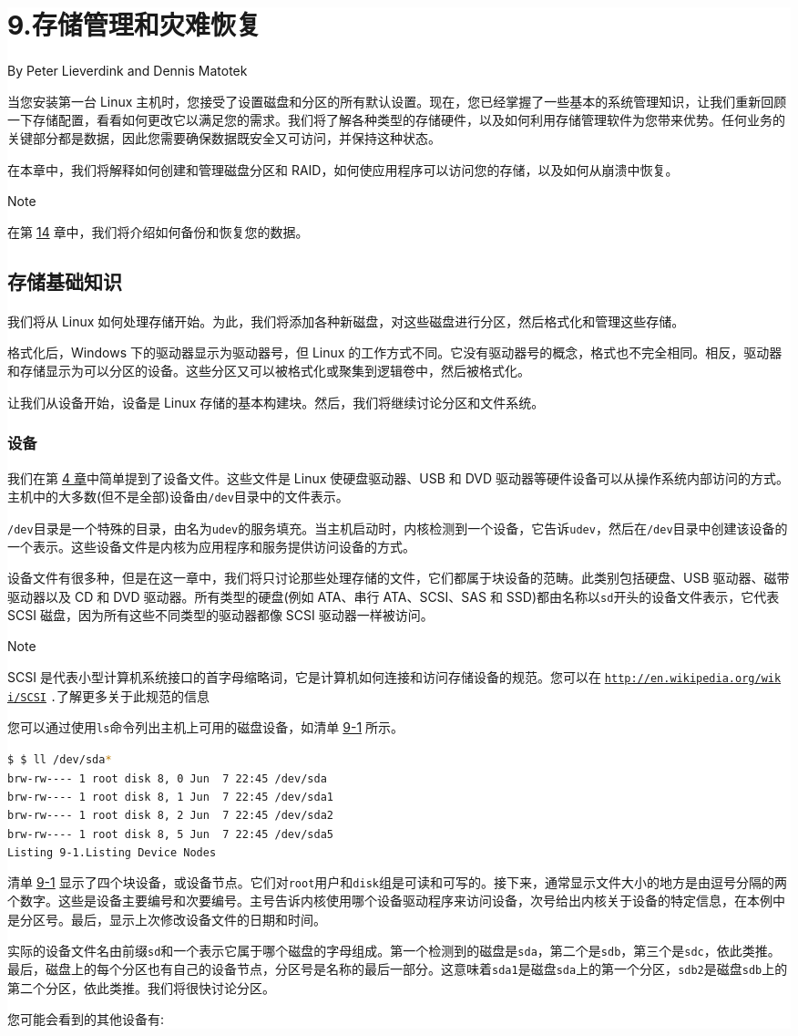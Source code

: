 # 9.存储管理和灾难恢复

By Peter Lieverdink and Dennis Matotek

当您安装第一台 Linux 主机时，您接受了设置磁盘和分区的所有默认设置。现在，您已经掌握了一些基本的系统管理知识，让我们重新回顾一下存储配置，看看如何更改它以满足您的需求。我们将了解各种类型的存储硬件，以及如何利用存储管理软件为您带来优势。任何业务的关键部分都是数据，因此您需要确保数据既安全又可访问，并保持这种状态。

在本章中，我们将解释如何创建和管理磁盘分区和 RAID，如何使应用程序可以访问您的存储，以及如何从崩溃中恢复。

Note

在第 [14](14.html) 章中，我们将介绍如何备份和恢复您的数据。

## 存储基础知识

我们将从 Linux 如何处理存储开始。为此，我们将添加各种新磁盘，对这些磁盘进行分区，然后格式化和管理这些存储。

格式化后，Windows 下的驱动器显示为驱动器号，但 Linux 的工作方式不同。它没有驱动器号的概念，格式也不完全相同。相反，驱动器和存储显示为可以分区的设备。这些分区又可以被格式化或聚集到逻辑卷中，然后被格式化。

让我们从设备开始，设备是 Linux 存储的基本构建块。然后，我们将继续讨论分区和文件系统。

### 设备

我们在第 [4 章](04.html)中简单提到了设备文件。这些文件是 Linux 使硬盘驱动器、USB 和 DVD 驱动器等硬件设备可以从操作系统内部访问的方式。主机中的大多数(但不是全部)设备由`/dev`目录中的文件表示。

`/dev`目录是一个特殊的目录，由名为`udev`的服务填充。当主机启动时，内核检测到一个设备，它告诉`udev`，然后在`/dev`目录中创建该设备的一个表示。这些设备文件是内核为应用程序和服务提供访问设备的方式。

设备文件有很多种，但是在这一章中，我们将只讨论那些处理存储的文件，它们都属于块设备的范畴。此类别包括硬盘、USB 驱动器、磁带驱动器以及 CD 和 DVD 驱动器。所有类型的硬盘(例如 ATA、串行 ATA、SCSI、SAS 和 SSD)都由名称以`sd`开头的设备文件表示，它代表 SCSI 磁盘，因为所有这些不同类型的驱动器都像 SCSI 驱动器一样被访问。

Note

SCSI 是代表小型计算机系统接口的首字母缩略词，它是计算机如何连接和访问存储设备的规范。您可以在 [`http://en.wikipedia.org/wiki/SCSI`](http://en.wikipedia.org/wiki/SCSI) `.`了解更多关于此规范的信息

您可以通过使用`ls`命令列出主机上可用的磁盘设备，如清单 [9-1](#Par12) 所示。

```sh
$ $ ll /dev/sda*
brw-rw---- 1 root disk 8, 0 Jun  7 22:45 /dev/sda
brw-rw---- 1 root disk 8, 1 Jun  7 22:45 /dev/sda1
brw-rw---- 1 root disk 8, 2 Jun  7 22:45 /dev/sda2
brw-rw---- 1 root disk 8, 5 Jun  7 22:45 /dev/sda5
Listing 9-1.Listing Device Nodes

```

清单 [9-1](#Par12) 显示了四个块设备，或设备节点。它们对`root`用户和`disk`组是可读和可写的。接下来，通常显示文件大小的地方是由逗号分隔的两个数字。这些是设备主要编号和次要编号。主号告诉内核使用哪个设备驱动程序来访问设备，次号给出内核关于设备的特定信息，在本例中是分区号。最后，显示上次修改设备文件的日期和时间。

实际的设备文件名由前缀`sd`和一个表示它属于哪个磁盘的字母组成。第一个检测到的磁盘是`sda`，第二个是`sdb`，第三个是`sdc`，依此类推。最后，磁盘上的每个分区也有自己的设备节点，分区号是名称的最后一部分。这意味着`sda1`是磁盘`sda`上的第一个分区，`sdb2`是磁盘`sdb`上的第二个分区，依此类推。我们将很快讨论分区。

您可能会看到的其他设备有:
